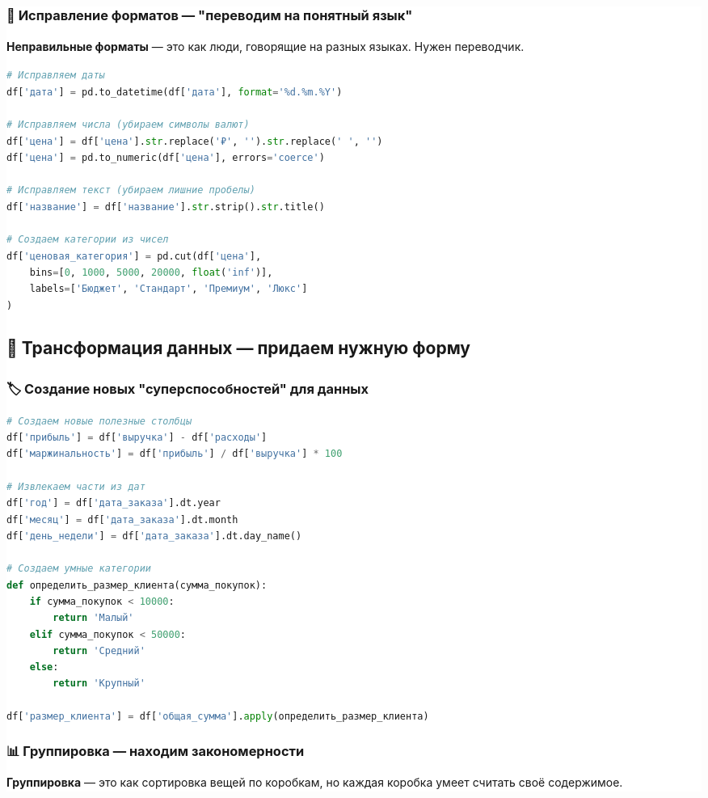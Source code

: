 ### 🔄 **Исправление форматов — "переводим на понятный язык"**

**Неправильные форматы** — это как люди, говорящие на разных языках. Нужен переводчик.

```python
# Исправляем даты
df['дата'] = pd.to_datetime(df['дата'], format='%d.%m.%Y')

# Исправляем числа (убираем символы валют)
df['цена'] = df['цена'].str.replace('₽', '').str.replace(' ', '')
df['цена'] = pd.to_numeric(df['цена'], errors='coerce')

# Исправляем текст (убираем лишние пробелы)
df['название'] = df['название'].str.strip().str.title()

# Создаем категории из чисел
df['ценовая_категория'] = pd.cut(df['цена'], 
    bins=[0, 1000, 5000, 20000, float('inf')],
    labels=['Бюджет', 'Стандарт', 'Премиум', 'Люкс']
)
```

## 🔧 Трансформация данных — придаем нужную форму

### 🏷️ **Создание новых "суперспособностей" для данных**

```python
# Создаем новые полезные столбцы
df['прибыль'] = df['выручка'] - df['расходы']
df['маржинальность'] = df['прибыль'] / df['выручка'] * 100

# Извлекаем части из дат
df['год'] = df['дата_заказа'].dt.year
df['месяц'] = df['дата_заказа'].dt.month
df['день_недели'] = df['дата_заказа'].dt.day_name()

# Создаем умные категории
def определить_размер_клиента(сумма_покупок):
    if сумма_покупок < 10000:
        return 'Малый'
    elif сумма_покупок < 50000:
        return 'Средний'
    else:
        return 'Крупный'

df['размер_клиента'] = df['общая_сумма'].apply(определить_размер_клиента)
```

### 📊 **Группировка — находим закономерности**

**Группировка** — это как сортировка вещей по коробкам, но каждая коробка умеет считать своё содержимое.
